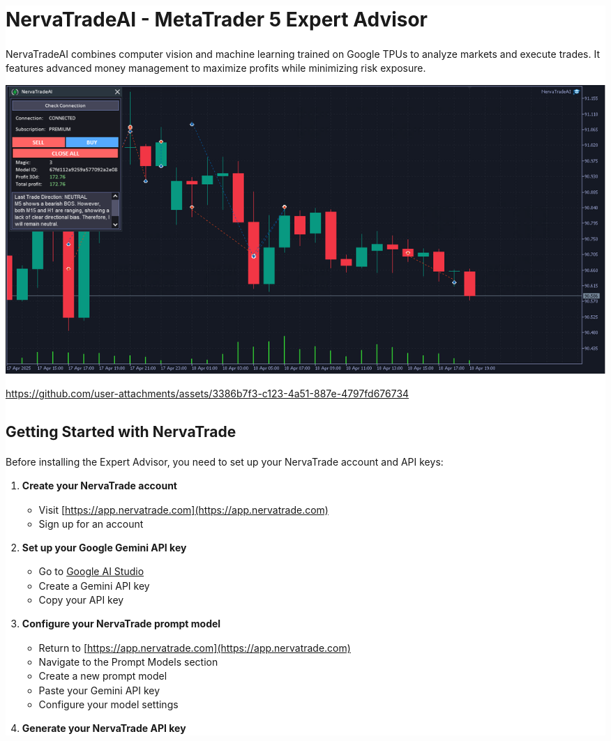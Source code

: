 # NervaTradeAI - MetaTrader 5 Expert Advisor

NervaTradeAI combines computer vision and machine learning trained on Google TPUs to analyze markets and execute trades. It features advanced money management to maximize profits while minimizing risk exposure.

![NervaTradeAI Interface](docs/nervatrade_panel.png)


https://github.com/user-attachments/assets/3386b7f3-c123-4a51-887e-4797fd676734


## Getting Started with NervaTrade

Before installing the Expert Advisor, you need to set up your NervaTrade account and API keys:

1. **Create your NervaTrade account**

   - Visit [https://app.nervatrade.com](https://app.nervatrade.com)
   - Sign up for an account
2. **Set up your Google Gemini API key**

   - Go to [Google AI Studio](https://ai.google.dev/)
   - Create a Gemini API key
   - Copy your API key
3. **Configure your NervaTrade prompt model**

   - Return to [https://app.nervatrade.com](https://app.nervatrade.com)
   - Navigate to the Prompt Models section
   - Create a new prompt model
   - Paste your Gemini API key
   - Configure your model settings
4. **Generate your NervaTrade API key**
